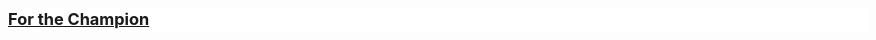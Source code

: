 <h3><a href="https://codeforces.com/contest/2136/problem/D" target="_blank" rel="noopener noreferrer">For the Champion</a></h3>
